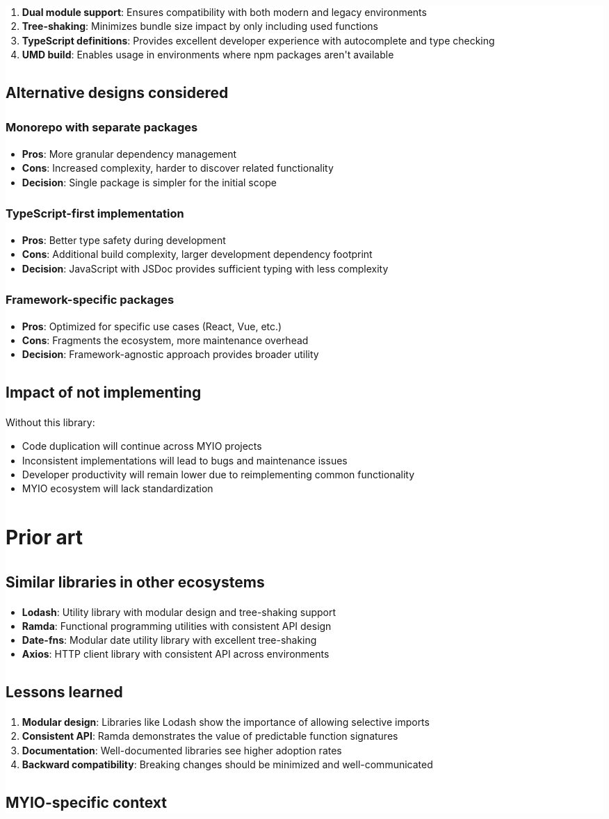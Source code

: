 1. **Dual module support**: Ensures compatibility with both modern and legacy environments
2. **Tree-shaking**: Minimizes bundle size impact by only including used functions
3. **TypeScript definitions**: Provides excellent developer experience with autocomplete and type checking
4. **UMD build**: Enables usage in environments where npm packages aren't available

## Alternative designs considered

### Monorepo with separate packages
- **Pros**: More granular dependency management
- **Cons**: Increased complexity, harder to discover related functionality
- **Decision**: Single package is simpler for the initial scope

### TypeScript-first implementation
- **Pros**: Better type safety during development
- **Cons**: Additional build complexity, larger development dependency footprint
- **Decision**: JavaScript with JSDoc provides sufficient typing with less complexity

### Framework-specific packages
- **Pros**: Optimized for specific use cases (React, Vue, etc.)
- **Cons**: Fragments the ecosystem, more maintenance overhead
- **Decision**: Framework-agnostic approach provides broader utility

## Impact of not implementing

Without this library:
- Code duplication will continue across MYIO projects
- Inconsistent implementations will lead to bugs and maintenance issues
- Developer productivity will remain lower due to reimplementing common functionality
- MYIO ecosystem will lack standardization

# Prior art
[prior-art]: #prior-art

## Similar libraries in other ecosystems

- **Lodash**: Utility library with modular design and tree-shaking support
- **Ramda**: Functional programming utilities with consistent API design
- **Date-fns**: Modular date utility library with excellent tree-shaking
- **Axios**: HTTP client library with consistent API across environments

## Lessons learned

1. **Modular design**: Libraries like Lodash show the importance of allowing selective imports
2. **Consistent API**: Ramda demonstrates the value of predictable function signatures
3. **Documentation**: Well-documented libraries see higher adoption rates
4. **Backward compatibility**: Breaking changes should be minimized and well-communicated

## MYIO-specific context


[summary]: #summary
[motivation]: #motivation
[guide-level-explanation]: #guide-level-explanation
[reference-level-explanation]: #reference-level-explanation
[drawbacks]: #drawbacks
[rationale-and-alternatives]: #rationale-and-alternatives
[unresolved-questions]: #unresolved-questions
[future-possibilities]: #future-possibilities